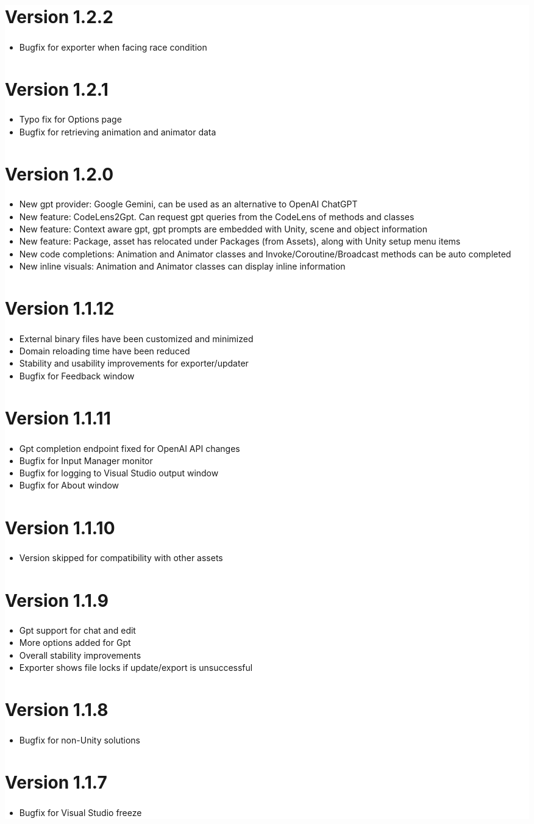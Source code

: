# Version 1.2.2
* Bugfix for exporter when facing race condition

# Version 1.2.1
* Typo fix for Options page
* Bugfix for retrieving animation and animator data

# Version 1.2.0
* New gpt provider: Google Gemini, can be used as an alternative to OpenAI ChatGPT
* New feature: CodeLens2Gpt. Can request gpt queries from the CodeLens of methods and classes
* New feature: Context aware gpt, gpt prompts are embedded with Unity, scene and object information
* New feature: Package, asset has relocated under Packages (from Assets), along with Unity setup menu items
* New code completions: Animation and Animator classes and Invoke/Coroutine/Broadcast methods can be auto completed
* New inline visuals: Animation and Animator classes can display inline information

# Version 1.1.12
* External binary files have been customized and minimized
* Domain reloading time have been reduced
* Stability and usability improvements for exporter/updater
* Bugfix for Feedback window

# Version 1.1.11
* Gpt completion endpoint fixed for OpenAI API changes
* Bugfix for Input Manager monitor
* Bugfix for logging to Visual Studio output window
* Bugfix for About window

# Version 1.1.10
* Version skipped for compatibility with other assets

# Version 1.1.9
* Gpt support for chat and edit
* More options added for Gpt
* Overall stability improvements
* Exporter shows file locks if update/export is unsuccessful

# Version 1.1.8
* Bugfix for non-Unity solutions

# Version 1.1.7
* Bugfix for Visual Studio freeze
